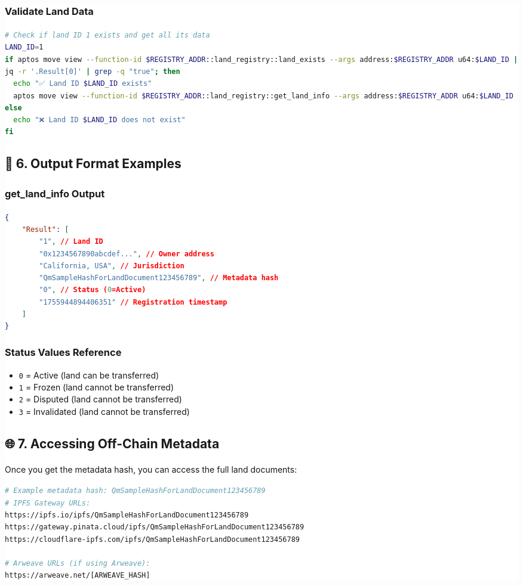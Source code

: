 ### **Validate Land Data**

```bash
# Check if land ID 1 exists and get all its data
LAND_ID=1
if aptos move view --function-id $REGISTRY_ADDR::land_registry::land_exists --args address:$REGISTRY_ADDR u64:$LAND_ID | jq -r '.Result[0]' | grep -q "true"; then
  echo "✅ Land ID $LAND_ID exists"
  aptos move view --function-id $REGISTRY_ADDR::land_registry::get_land_info --args address:$REGISTRY_ADDR u64:$LAND_ID
else
  echo "❌ Land ID $LAND_ID does not exist"
fi
```

## 📝 **6. Output Format Examples**

### **get_land_info Output**

```json
{
	"Result": [
		"1", // Land ID
		"0x1234567890abcdef...", // Owner address
		"California, USA", // Jurisdiction
		"QmSampleHashForLandDocument123456789", // Metadata hash
		"0", // Status (0=Active)
		"1755944894406351" // Registration timestamp
	]
}
```

### **Status Values Reference**

- `0` = Active (land can be transferred)
- `1` = Frozen (land cannot be transferred)
- `2` = Disputed (land cannot be transferred)
- `3` = Invalidated (land cannot be transferred)

## 🌐 **7. Accessing Off-Chain Metadata**

Once you get the metadata hash, you can access the full land documents:

```bash
# Example metadata hash: QmSampleHashForLandDocument123456789
# IPFS Gateway URLs:
https://ipfs.io/ipfs/QmSampleHashForLandDocument123456789
https://gateway.pinata.cloud/ipfs/QmSampleHashForLandDocument123456789
https://cloudflare-ipfs.com/ipfs/QmSampleHashForLandDocument123456789

# Arweave URLs (if using Arweave):
https://arweave.net/[ARWEAVE_HASH]
```

